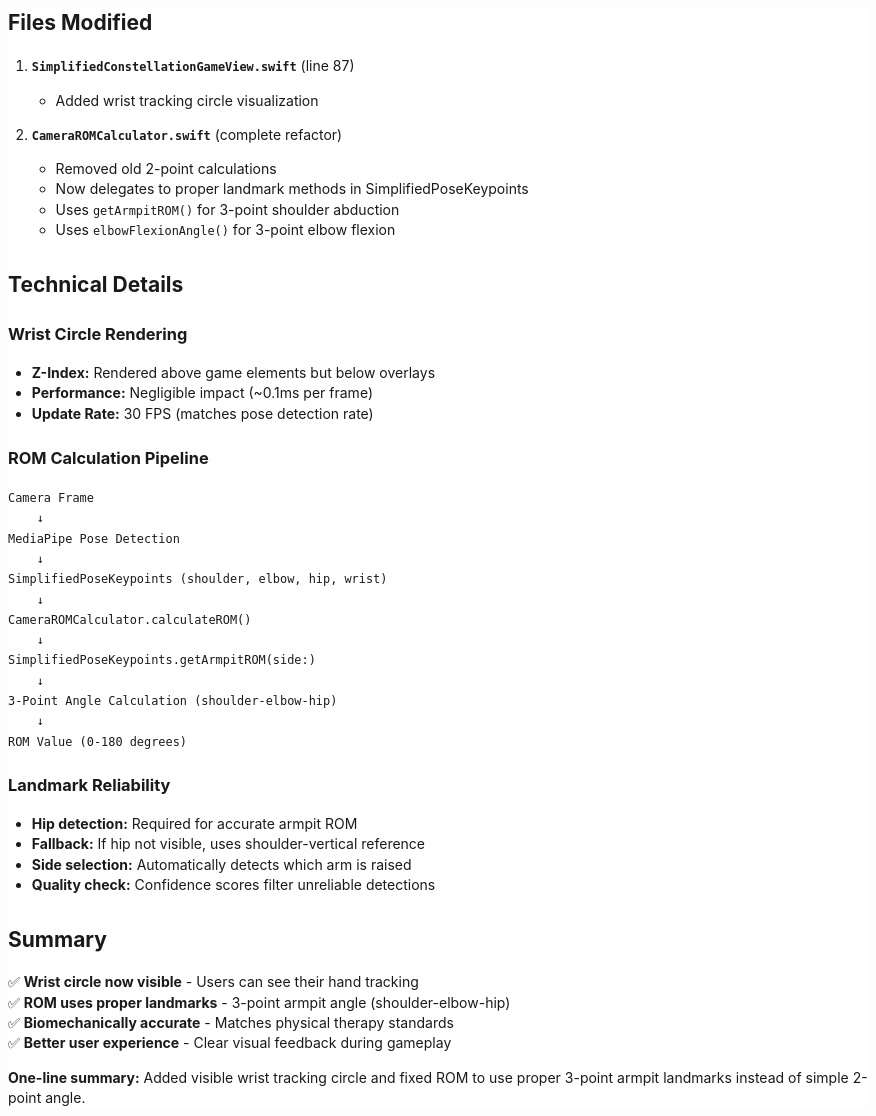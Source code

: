 ## Files Modified

1. **`SimplifiedConstellationGameView.swift`** (line 87)
   - Added wrist tracking circle visualization

2. **`CameraROMCalculator.swift`** (complete refactor)
   - Removed old 2-point calculations
   - Now delegates to proper landmark methods in SimplifiedPoseKeypoints
   - Uses `getArmpitROM()` for 3-point shoulder abduction
   - Uses `elbowFlexionAngle()` for 3-point elbow flexion

## Technical Details

### Wrist Circle Rendering
- **Z-Index:** Rendered above game elements but below overlays
- **Performance:** Negligible impact (~0.1ms per frame)
- **Update Rate:** 30 FPS (matches pose detection rate)

### ROM Calculation Pipeline
```
Camera Frame
    ↓
MediaPipe Pose Detection
    ↓
SimplifiedPoseKeypoints (shoulder, elbow, hip, wrist)
    ↓
CameraROMCalculator.calculateROM()
    ↓
SimplifiedPoseKeypoints.getArmpitROM(side:)
    ↓
3-Point Angle Calculation (shoulder-elbow-hip)
    ↓
ROM Value (0-180 degrees)
```

### Landmark Reliability
- **Hip detection:** Required for accurate armpit ROM
- **Fallback:** If hip not visible, uses shoulder-vertical reference
- **Side selection:** Automatically detects which arm is raised
- **Quality check:** Confidence scores filter unreliable detections

## Summary

✅ **Wrist circle now visible** - Users can see their hand tracking  
✅ **ROM uses proper landmarks** - 3-point armpit angle (shoulder-elbow-hip)  
✅ **Biomechanically accurate** - Matches physical therapy standards  
✅ **Better user experience** - Clear visual feedback during gameplay

**One-line summary:** Added visible wrist tracking circle and fixed ROM to use proper 3-point armpit landmarks instead of simple 2-point angle.
